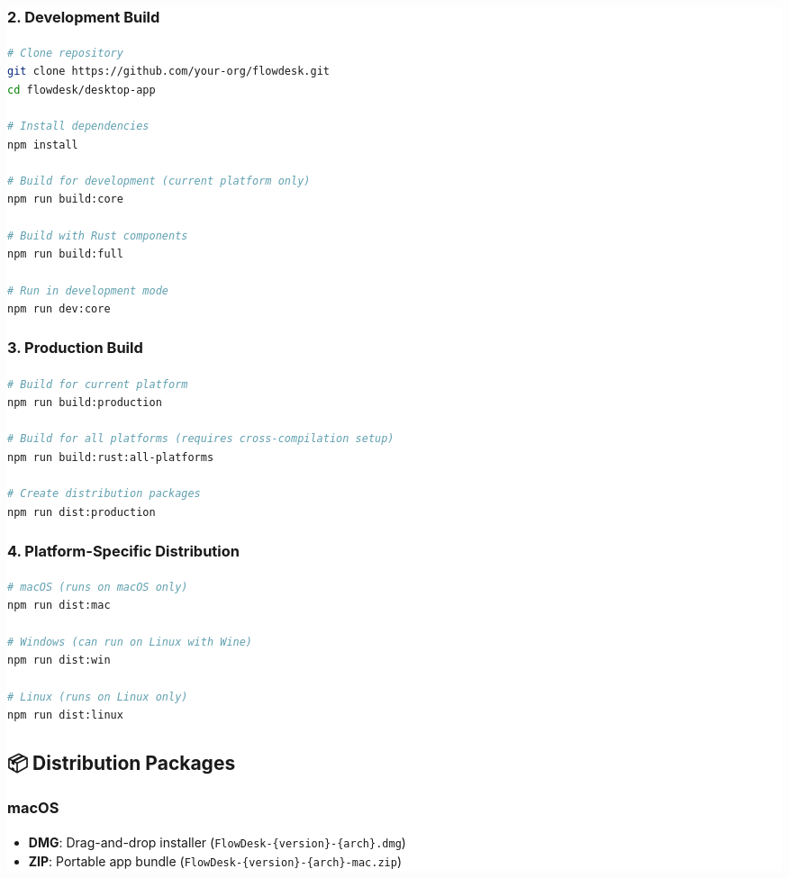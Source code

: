 ### 2. Development Build

```bash
# Clone repository
git clone https://github.com/your-org/flowdesk.git
cd flowdesk/desktop-app

# Install dependencies
npm install

# Build for development (current platform only)
npm run build:core

# Build with Rust components
npm run build:full

# Run in development mode
npm run dev:core
```

### 3. Production Build

```bash
# Build for current platform
npm run build:production

# Build for all platforms (requires cross-compilation setup)
npm run build:rust:all-platforms

# Create distribution packages
npm run dist:production
```

### 4. Platform-Specific Distribution

```bash
# macOS (runs on macOS only)
npm run dist:mac

# Windows (can run on Linux with Wine)
npm run dist:win

# Linux (runs on Linux only)
npm run dist:linux
```

## 📦 Distribution Packages

### macOS
- **DMG**: Drag-and-drop installer (`FlowDesk-{version}-{arch}.dmg`)
- **ZIP**: Portable app bundle (`FlowDesk-{version}-{arch}-mac.zip`)
